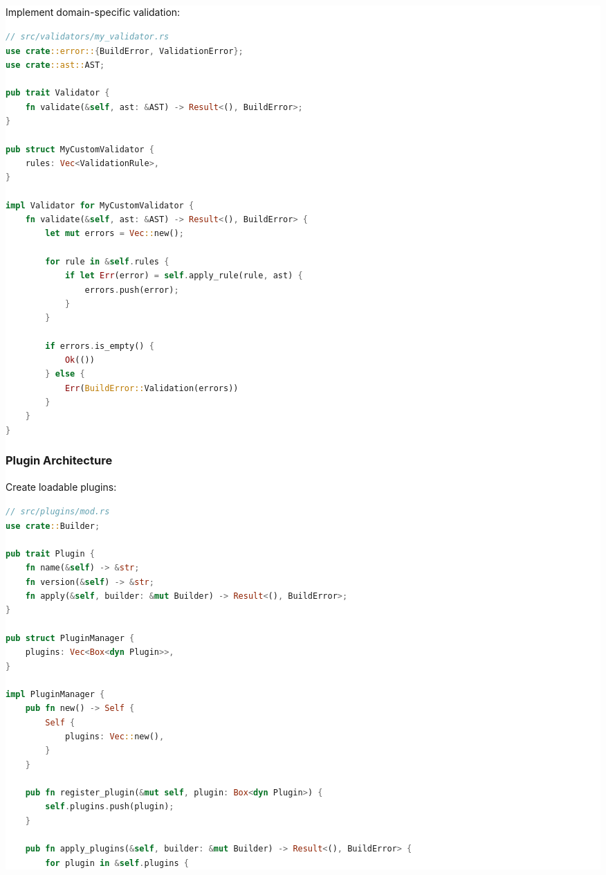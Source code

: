 Implement domain-specific validation:

```rust
// src/validators/my_validator.rs
use crate::error::{BuildError, ValidationError};
use crate::ast::AST;

pub trait Validator {
    fn validate(&self, ast: &AST) -> Result<(), BuildError>;
}

pub struct MyCustomValidator {
    rules: Vec<ValidationRule>,
}

impl Validator for MyCustomValidator {
    fn validate(&self, ast: &AST) -> Result<(), BuildError> {
        let mut errors = Vec::new();
        
        for rule in &self.rules {
            if let Err(error) = self.apply_rule(rule, ast) {
                errors.push(error);
            }
        }
        
        if errors.is_empty() {
            Ok(())
        } else {
            Err(BuildError::Validation(errors))
        }
    }
}
```

### Plugin Architecture

Create loadable plugins:

```rust
// src/plugins/mod.rs
use crate::Builder;

pub trait Plugin {
    fn name(&self) -> &str;
    fn version(&self) -> &str;
    fn apply(&self, builder: &mut Builder) -> Result<(), BuildError>;
}

pub struct PluginManager {
    plugins: Vec<Box<dyn Plugin>>,
}

impl PluginManager {
    pub fn new() -> Self {
        Self {
            plugins: Vec::new(),
        }
    }
    
    pub fn register_plugin(&mut self, plugin: Box<dyn Plugin>) {
        self.plugins.push(plugin);
    }
    
    pub fn apply_plugins(&self, builder: &mut Builder) -> Result<(), BuildError> {
        for plugin in &self.plugins {
```